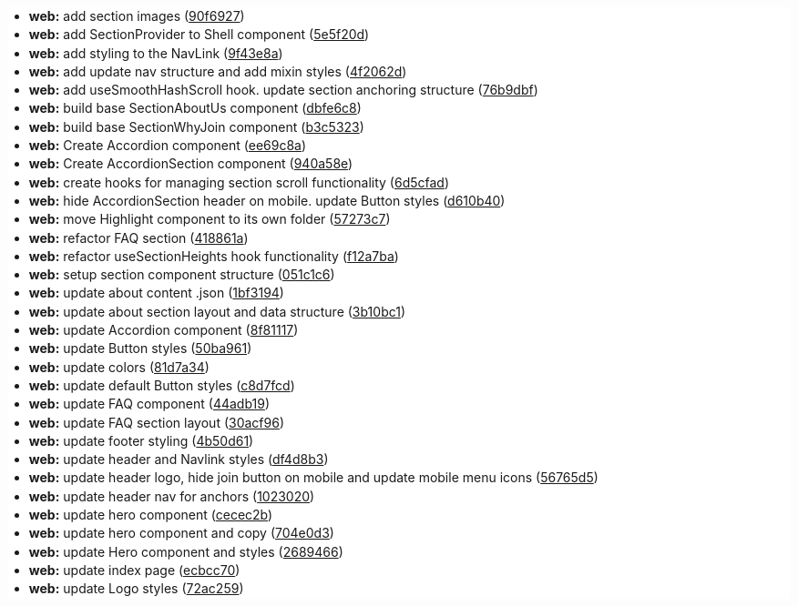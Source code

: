 * **web:** add section images ([90f6927](https://github.com/fgh-global/clair/commit/90f69270b17fb68cffca6a2c78a6e30efbfb42eb))
* **web:** add SectionProvider to Shell component ([5e5f20d](https://github.com/fgh-global/clair/commit/5e5f20da45b834af38e7163ae5965334d64f3396))
* **web:** add styling to the NavLink ([9f43e8a](https://github.com/fgh-global/clair/commit/9f43e8a292b92572e8588640453afa36d343dc7c))
* **web:** add update nav structure and add mixin styles ([4f2062d](https://github.com/fgh-global/clair/commit/4f2062d6b92a7eb95931ce8f2aafa4077a742910))
* **web:** add useSmoothHashScroll hook. update section anchoring structure ([76b9dbf](https://github.com/fgh-global/clair/commit/76b9dbfad1fe7e6f89a08748eaed341a73f289ba))
* **web:** build base SectionAboutUs component ([dbfe6c8](https://github.com/fgh-global/clair/commit/dbfe6c85321448ec0b2707ced30c4c0855d4175c))
* **web:** build base SectionWhyJoin component ([b3c5323](https://github.com/fgh-global/clair/commit/b3c5323692cd7b88c026f51aee164a33e6a70e54))
* **web:** Create Accordion component ([ee69c8a](https://github.com/fgh-global/clair/commit/ee69c8ac5f606077334fc34452363336386cb0be))
* **web:** Create AccordionSection component ([940a58e](https://github.com/fgh-global/clair/commit/940a58ef97e7a9ee73e6fd10f1e687faa7d541bd))
* **web:** create hooks for managing section scroll functionality ([6d5cfad](https://github.com/fgh-global/clair/commit/6d5cfada19f56c524e5b3a2da772148b9373efe7))
* **web:** hide AccordionSection header on mobile. update Button styles ([d610b40](https://github.com/fgh-global/clair/commit/d610b40027f86f50f01527c5dc6fdc75f4664c4d))
* **web:** move Highlight component to its own folder ([57273c7](https://github.com/fgh-global/clair/commit/57273c71281493df50b83219568ab6fcb8194e2c))
* **web:** refactor FAQ section ([418861a](https://github.com/fgh-global/clair/commit/418861a8c8c78bfc207624dde0f967ac898007d5))
* **web:** refactor useSectionHeights hook functionality ([f12a7ba](https://github.com/fgh-global/clair/commit/f12a7baa3034184648b94571e466f5b4b9102acf))
* **web:** setup section component structure ([051c1c6](https://github.com/fgh-global/clair/commit/051c1c62a3cfa92bd427749adbfed2ebfe0f022a))
* **web:** update about content .json ([1bf3194](https://github.com/fgh-global/clair/commit/1bf3194db06370e8d7a279ecf2a380f41f82cd40))
* **web:** update about section layout and data structure ([3b10bc1](https://github.com/fgh-global/clair/commit/3b10bc173150d86645bcab801fa719af3bc3759a))
* **web:** update Accordion component ([8f81117](https://github.com/fgh-global/clair/commit/8f81117a29b264406512410285b0f8cd79eb5972))
* **web:** update Button styles ([50ba961](https://github.com/fgh-global/clair/commit/50ba9617d7f237cf9a8ee80c9bd890eb990af5be))
* **web:** update colors ([81d7a34](https://github.com/fgh-global/clair/commit/81d7a34257ffdec77f0590ca91823ec3ed6712c4))
* **web:** update default Button styles ([c8d7fcd](https://github.com/fgh-global/clair/commit/c8d7fcde6d8b277f061876af824521a0c75f39c1))
* **web:** update FAQ component ([44adb19](https://github.com/fgh-global/clair/commit/44adb19b2639b61c478208c7a2623073ec2f7d77))
* **web:** update FAQ section layout ([30acf96](https://github.com/fgh-global/clair/commit/30acf96739d54fa4cdc4fa621e41cf6033646aa9))
* **web:** update footer styling ([4b50d61](https://github.com/fgh-global/clair/commit/4b50d615dbed33c1e281a0c7e74a562f1ef9ec76))
* **web:** update header and Navlink styles ([df4d8b3](https://github.com/fgh-global/clair/commit/df4d8b354508171872151713f547ce26e0dd9651))
* **web:** update header logo, hide join button on mobile and update mobile menu icons ([56765d5](https://github.com/fgh-global/clair/commit/56765d5755c4c40295fbc9761860fcad65a71f5b))
* **web:** update header nav for anchors ([1023020](https://github.com/fgh-global/clair/commit/102302001a2d4b5943bcd2e3d1fb3b6f35dab2e7))
* **web:** update hero component ([cecec2b](https://github.com/fgh-global/clair/commit/cecec2bc2e0fb01e44f30ac20c9a8f7a08f7627a))
* **web:** update hero component and copy ([704e0d3](https://github.com/fgh-global/clair/commit/704e0d3515d9224f1c046594d68ea36041d4d610))
* **web:** update Hero component and styles ([2689466](https://github.com/fgh-global/clair/commit/2689466e050bc586ef2cd5709d2734428a72e838))
* **web:** update index page ([ecbcc70](https://github.com/fgh-global/clair/commit/ecbcc703baa65ce48c5574ee247ce97a72c2a0be))
* **web:** update Logo styles ([72ac259](https://github.com/fgh-global/clair/commit/72ac259a4290da54c8c107fe7398a0e64f8dfe3e))